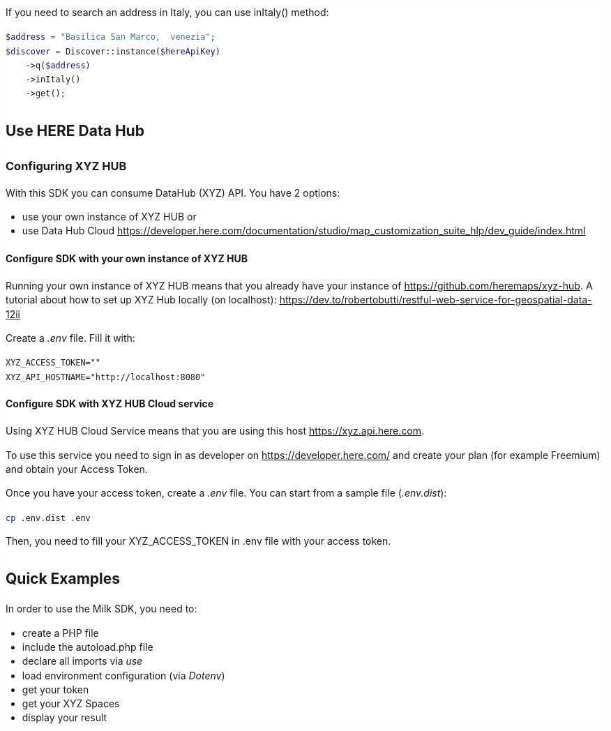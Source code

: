 If you need to search an address in Italy, you can use inItaly() method:
```php
$address = "Basilica San Marco,  venezia";
$discover = Discover::instance($hereApiKey)
    ->q($address)
    ->inItaly()
    ->get();
```


## Use HERE Data Hub
### Configuring XYZ HUB

With this SDK you can consume DataHub (XYZ) API.
You have 2 options:
- use your own instance of XYZ HUB
or
- use Data Hub Cloud https://developer.here.com/documentation/studio/map_customization_suite_hlp/dev_guide/index.html

#### Configure SDK with your own instance of XYZ HUB

Running your own instance of XYZ HUB means that you already have your instance of https://github.com/heremaps/xyz-hub.
A tutorial about how to set up XYZ Hub locally (on localhost): https://dev.to/robertobutti/restful-web-service-for-geospatial-data-12ii

Create a _.env_ file.
Fill it with:

```
XYZ_ACCESS_TOKEN=""
XYZ_API_HOSTNAME="http://localhost:8080"
```

#### Configure SDK with XYZ HUB Cloud service

Using XYZ HUB Cloud Service means that you are using this host https://xyz.api.here.com.

To use this service you need to sign in as developer on https://developer.here.com/ and create your plan (for example Freemium) and obtain your Access Token.

Once you have your access token, create a _.env_ file. You can start from a sample file (_.env.dist_):

```sh
cp .env.dist .env
```

Then, you need to fill your XYZ_ACCESS_TOKEN in .env file with your access token.

## Quick Examples

In order to use the Milk SDK, you need to:

- create a PHP file
- include the autoload.php file
- declare all imports via _use_
- load environment configuration (via _Dotenv_)
- get your token
- get your XYZ Spaces
- display your result
